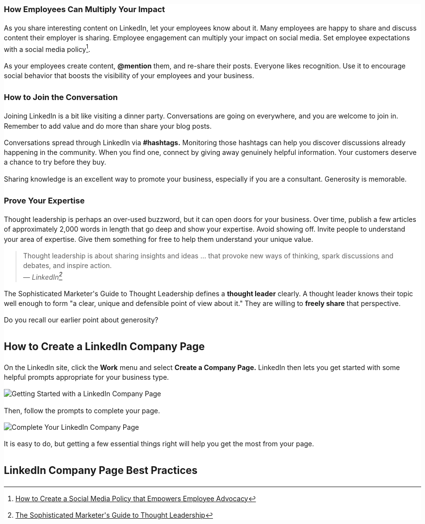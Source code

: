 ### How Employees Can Multiply Your Impact

As you share interesting content on LinkedIn, let your employees know about it. Many employees are happy to share and discuss content their employer is sharing. Employee engagement can multiply your impact on social media. Set employee expectations with a social media policy[^6].

As your employees create content, **@mention** them, and re-share their posts. Everyone likes recognition. Use it to encourage social behavior that boosts the visibility of your employees and your business.

### How to Join the Conversation

Joining LinkedIn is a bit like visiting a dinner party. Conversations are going on everywhere, and you are welcome to join in. Remember to add value and do more than share your blog posts.

Conversations spread through LinkedIn via **#hashtags.** Monitoring those hashtags can help you discover discussions already happening in the community. When you find one, connect by giving away genuinely helpful information. Your customers deserve a chance to try before they buy.

Sharing knowledge is an excellent way to promote your business, especially if you are a consultant. Generosity is memorable.

### Prove Your Expertise

Thought leadership is perhaps an over-used buzzword, but it can open doors for your business. Over time, publish a few articles of approximately 2,000 words in length that go deep and show your expertise. Avoid showing off. Invite people to understand your area of expertise. Give them something for free to help them understand your unique value.

> Thought leadership is about sharing insights and ideas ... that provoke new ways of thinking, spark discussions and debates, and inspire action.  
> — <cite>LinkedIn[^7]</cite>

The Sophisticated Marketer's Guide to Thought Leadership defines a **thought leader** clearly. A thought leader knows their topic well enough to form "a clear, unique and defensible point of view about it." They are willing to **freely share** that perspective.

Do you recall our earlier point about generosity?

## How to Create a LinkedIn Company Page

On the LinkedIn site, click the **Work** menu and select **Create a Company Page.** LinkedIn then lets you get started with some helpful prompts appropriate for your business type.

![Getting Started with a LinkedIn Company Page](/img/blog/create-a-company-page.png "LinkedIn makes it easy to create a page.")

Then, follow the prompts to complete your page.

![Complete Your LinkedIn Company Page](/img/blog/start-completing-your-company-page.png "Follow the prompts.")

It is easy to do, but getting a few essential things right will help you get the most from your page.

## LinkedIn Company Page Best Practices


[^1]: [LinkedIn, Pinterest, Instagram most trusted platforms; Facebook least](https://www.businessinsider.com/linkedin-pinterest-instagram-top-spots-2019-digital-trust-report-facebook-stays-last)
[^2]: [About Us: LinkedIn](https://news.linkedin.com/about-us#1)
[^3]: [remote employment is here to stay](https://www.techrepublic.com/article/remote-work-is-here-to-stay-gartner-finds/)
[^4]: [9 Easy Ways You Can Boost Your LinkedIn Influence](https://www.harveyramer.com/article/how-to-grow-linkedin/)
[^5]: [The Sophisticated Marketer's Guide to LinkedIn](https://business.linkedin.com/content/dam/business/marketing-solutions/global/en_US/campaigns/pdfs/Linkedin_SophGuide_020314.pdf)
[^6]: [How to Create a Social Media Policy that Empowers Employee Advocacy](https://www.linkedin.com/business/marketing/blog/social-media-marketing/how-to-create-a-social-media-policy-that-empowers-employee-advocates)
[^7]: [The Sophisticated Marketer's Guide to Thought Leadership](https://business.linkedin.com/content/dam/business/marketing-solutions/global/en_US/campaigns/pdfs/sophisticated-guide-thought-leadership.pdf)
[^8]: [10 Ways to Grow Your LinkedIn Business Page Organically](https://www.bluefountainmedia.com/blog/grow-your-linkedin-business-page)
[^9]: [How to Use LinkedIn for Business: A Step-by-Step Guide for Marketers](https://blog.hootsuite.com/linkedin-for-business/)
[^10]: [Your Business Is Better, But for Whom?](https://www.harveyramer.com/article/your-business-is-better/)